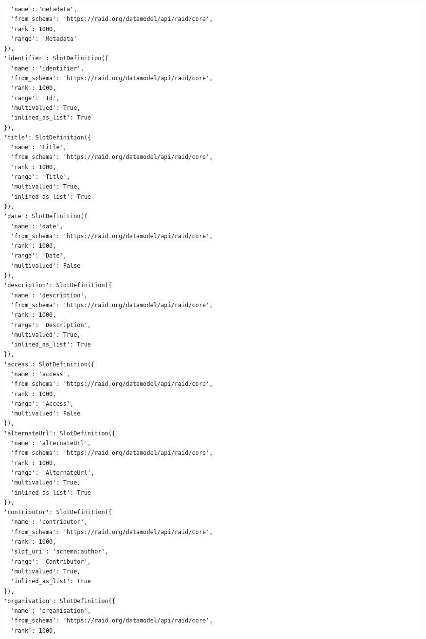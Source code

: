       'name': 'metadata',
      'from_schema': 'https://raid.org/datamodel/api/raid/core',
      'rank': 1000,
      'range': 'Metadata'
    }),
    'identifier': SlotDefinition({
      'name': 'identifier',
      'from_schema': 'https://raid.org/datamodel/api/raid/core',
      'rank': 1000,
      'range': 'Id',
      'multivalued': True,
      'inlined_as_list': True
    }),
    'title': SlotDefinition({
      'name': 'title',
      'from_schema': 'https://raid.org/datamodel/api/raid/core',
      'rank': 1000,
      'range': 'Title',
      'multivalued': True,
      'inlined_as_list': True
    }),
    'date': SlotDefinition({
      'name': 'date',
      'from_schema': 'https://raid.org/datamodel/api/raid/core',
      'rank': 1000,
      'range': 'Date',
      'multivalued': False
    }),
    'description': SlotDefinition({
      'name': 'description',
      'from_schema': 'https://raid.org/datamodel/api/raid/core',
      'rank': 1000,
      'range': 'Description',
      'multivalued': True,
      'inlined_as_list': True
    }),
    'access': SlotDefinition({
      'name': 'access',
      'from_schema': 'https://raid.org/datamodel/api/raid/core',
      'rank': 1000,
      'range': 'Access',
      'multivalued': False
    }),
    'alternateUrl': SlotDefinition({
      'name': 'alternateUrl',
      'from_schema': 'https://raid.org/datamodel/api/raid/core',
      'rank': 1000,
      'range': 'AlternateUrl',
      'multivalued': True,
      'inlined_as_list': True
    }),
    'contributor': SlotDefinition({
      'name': 'contributor',
      'from_schema': 'https://raid.org/datamodel/api/raid/core',
      'rank': 1000,
      'slot_uri': 'schema:author',
      'range': 'Contributor',
      'multivalued': True,
      'inlined_as_list': True
    }),
    'organisation': SlotDefinition({
      'name': 'organisation',
      'from_schema': 'https://raid.org/datamodel/api/raid/core',
      'rank': 1000,
